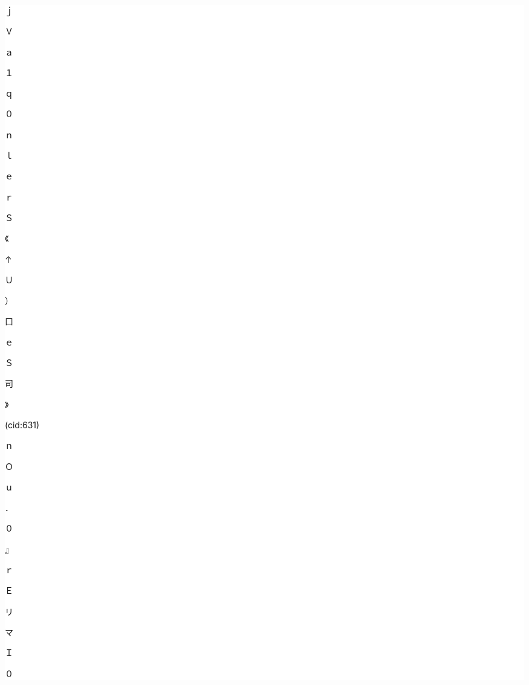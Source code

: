 ｊ

Ｖ

ａ

１

ｑ

０

ｎ

ｌ

ｅ

ｒ

Ｓ

《

↑

Ｕ

）

口

ｅ

Ｓ

司

》

(cid:631)

ｎ

Ｏ

ｕ

．

０

』

ｒ

Ｅ

リ

マ

Ｉ

０
